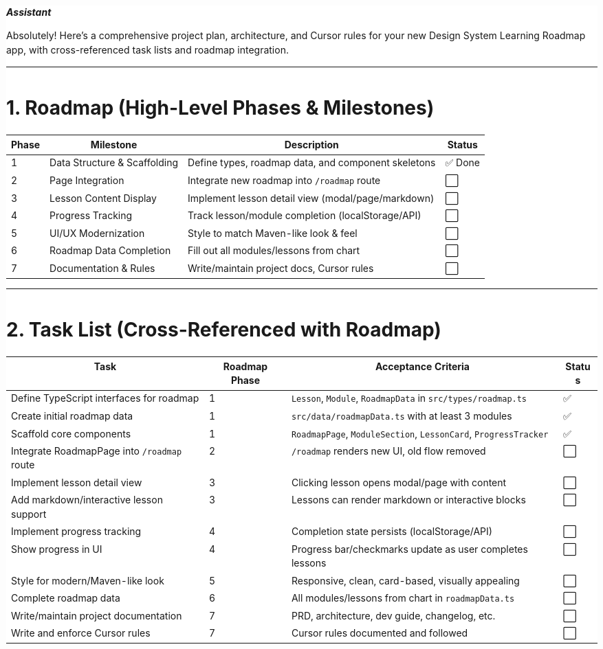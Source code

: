 
_**Assistant**_

Absolutely! Here’s a comprehensive project plan, architecture, and Cursor rules for your new Design System Learning Roadmap app, with cross-referenced task lists and roadmap integration.

---

# 1. **Roadmap (High-Level Phases & Milestones)**

| Phase | Milestone | Description | Status |
|-------|-----------|-------------|--------|
| 1     | Data Structure & Scaffolding | Define types, roadmap data, and component skeletons | ✅ Done |
| 2     | Page Integration | Integrate new roadmap into `/roadmap` route | ⬜️ |
| 3     | Lesson Content Display | Implement lesson detail view (modal/page/markdown) | ⬜️ |
| 4     | Progress Tracking | Track lesson/module completion (localStorage/API) | ⬜️ |
| 5     | UI/UX Modernization | Style to match Maven-like look & feel | ⬜️ |
| 6     | Roadmap Data Completion | Fill out all modules/lessons from chart | ⬜️ |
| 7     | Documentation & Rules | Write/maintain project docs, Cursor rules | ⬜️ |

---

# 2. **Task List (Cross-Referenced with Roadmap)**

| Task | Roadmap Phase | Acceptance Criteria | Status |
|------|--------------|--------------------|--------|
| Define TypeScript interfaces for roadmap | 1 | `Lesson`, `Module`, `RoadmapData` in `src/types/roadmap.ts` | ✅ |
| Create initial roadmap data | 1 | `src/data/roadmapData.ts` with at least 3 modules | ✅ |
| Scaffold core components | 1 | `RoadmapPage`, `ModuleSection`, `LessonCard`, `ProgressTracker` | ✅ |
| Integrate RoadmapPage into `/roadmap` route | 2 | `/roadmap` renders new UI, old flow removed | ⬜️ |
| Implement lesson detail view | 3 | Clicking lesson opens modal/page with content | ⬜️ |
| Add markdown/interactive lesson support | 3 | Lessons can render markdown or interactive blocks | ⬜️ |
| Implement progress tracking | 4 | Completion state persists (localStorage/API) | ⬜️ |
| Show progress in UI | 4 | Progress bar/checkmarks update as user completes lessons | ⬜️ |
| Style for modern/Maven-like look | 5 | Responsive, clean, card-based, visually appealing | ⬜️ |
| Complete roadmap data | 6 | All modules/lessons from chart in `roadmapData.ts` | ⬜️ |
| Write/maintain project documentation | 7 | PRD, architecture, dev guide, changelog, etc. | ⬜️ |
| Write and enforce Cursor rules | 7 | Cursor rules documented and followed | ⬜️ |
